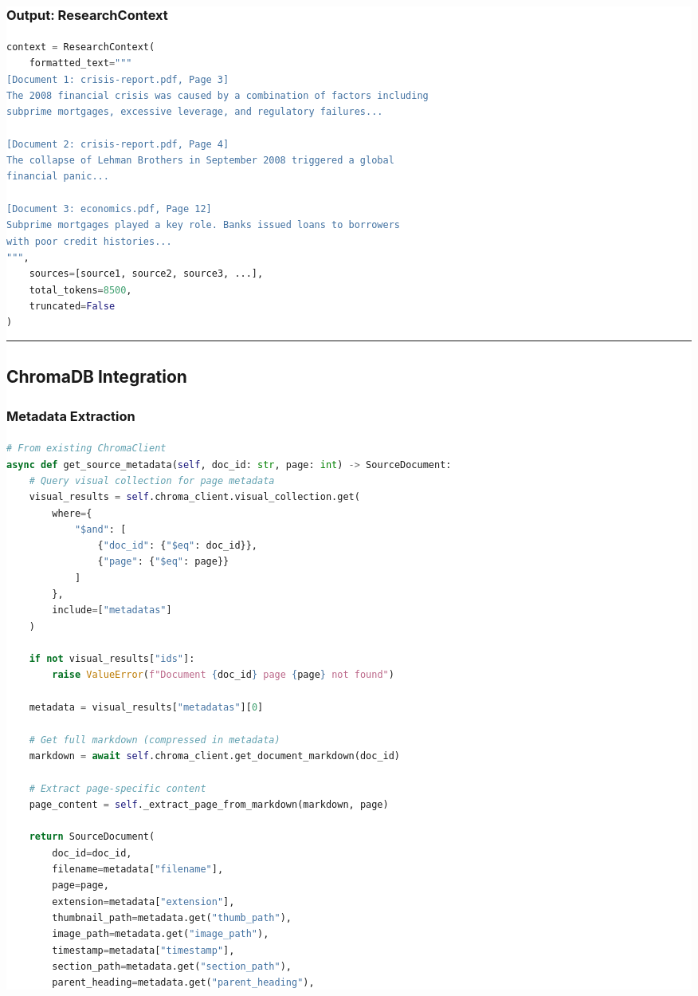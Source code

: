 
### Output: ResearchContext
```python
context = ResearchContext(
    formatted_text="""
[Document 1: crisis-report.pdf, Page 3]
The 2008 financial crisis was caused by a combination of factors including
subprime mortgages, excessive leverage, and regulatory failures...

[Document 2: crisis-report.pdf, Page 4]
The collapse of Lehman Brothers in September 2008 triggered a global
financial panic...

[Document 3: economics.pdf, Page 12]
Subprime mortgages played a key role. Banks issued loans to borrowers
with poor credit histories...
""",
    sources=[source1, source2, source3, ...],
    total_tokens=8500,
    truncated=False
)
```

---

## ChromaDB Integration

### Metadata Extraction

```python
# From existing ChromaClient
async def get_source_metadata(self, doc_id: str, page: int) -> SourceDocument:
    # Query visual collection for page metadata
    visual_results = self.chroma_client.visual_collection.get(
        where={
            "$and": [
                {"doc_id": {"$eq": doc_id}},
                {"page": {"$eq": page}}
            ]
        },
        include=["metadatas"]
    )

    if not visual_results["ids"]:
        raise ValueError(f"Document {doc_id} page {page} not found")

    metadata = visual_results["metadatas"][0]

    # Get full markdown (compressed in metadata)
    markdown = await self.chroma_client.get_document_markdown(doc_id)

    # Extract page-specific content
    page_content = self._extract_page_from_markdown(markdown, page)

    return SourceDocument(
        doc_id=doc_id,
        filename=metadata["filename"],
        page=page,
        extension=metadata["extension"],
        thumbnail_path=metadata.get("thumb_path"),
        image_path=metadata.get("image_path"),
        timestamp=metadata["timestamp"],
        section_path=metadata.get("section_path"),
        parent_heading=metadata.get("parent_heading"),
```